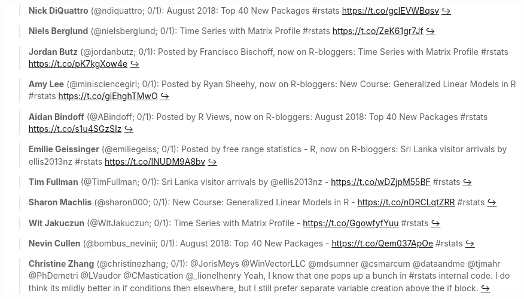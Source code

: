

> **Nick DiQuattro** (@ndiquattro; 0/1): August 2018: Top 40 New Packages #rstats https://t.co/gclEVWBqsv  [&#8618;](https://twitter.com/dataandme/status/1044997141322698752)




> **Niels Berglund** (@nielsberglund; 0/1): Time Series with Matrix Profile #rstats https://t.co/ZeK61gr7Jf  [&#8618;](https://twitter.com/dataandme/status/1045046178470146048)




> **Jordan Butz** (@jordanbutz; 0/1): Posted by Francisco Bischoff, now on R-bloggers: Time Series with Matrix Profile #rstats https://t.co/pK7kgXow4e  [&#8618;](https://twitter.com/dataandme/status/1045046095439646720)




> **Amy Lee** (@minisciencegirl; 0/1): Posted by Ryan Sheehy, now on R-bloggers: New Course: Generalized Linear Models in R #rstats https://t.co/giEhghTMwO  [&#8618;](https://twitter.com/dataandme/status/1045046093875236865)




> **Aidan Bindoff** (@ABindoff; 0/1): Posted by R Views, now on R-bloggers: August 2018: Top 40 New Packages #rstats https://t.co/s1u4SGzSIz  [&#8618;](https://twitter.com/dataandme/status/1044998123364511744)




> **Emilie Geissinger** (@emiliegeiss; 0/1): Posted by free range statistics - R, now on R-bloggers: Sri Lanka visitor arrivals by ellis2013nz #rstats https://t.co/INUDM9A8bv  [&#8618;](https://twitter.com/dataandme/status/1045033396974628864)




> **Tim Fullman** (@TimFullman; 0/1): Sri Lanka visitor arrivals by @ellis2013nz - https://t.co/wDZjpM55BF #rstats  [&#8618;](https://twitter.com/dataandme/status/1045033400837517312)




> **Sharon Machlis** (@sharon000; 0/1): New Course: Generalized Linear Models in R - https://t.co/nDRCLqtZRR #rstats  [&#8618;](https://twitter.com/dataandme/status/1045045935766671360)




> **Wit Jakuczun** (@WitJakuczun; 0/1): Time Series with Matrix Profile - https://t.co/GgowfyfYuu #rstats  [&#8618;](https://twitter.com/dataandme/status/1045045938690117633)




> **Nevin Cullen** (@bombus_nevinii; 0/1): August 2018: Top 40 New Packages - https://t.co/Qem037ApOe #rstats  [&#8618;](https://twitter.com/dataandme/status/1044996808647340033)




> **Christine Zhang** (@christinezhang; 0/1): @JorisMeys @WinVectorLLC @mdsumner @csmarcum @dataandme @tjmahr @PhDemetri @LVaudor @CMastication @_lionelhenry Yeah, I know that one pops up a bunch in #rstats internal code. I do think its mildly better in if conditions then elsewhere, but I still prefer separate variable creation above the if block.  [&#8618;](https://twitter.com/dataandme/status/1045043258127048705)

